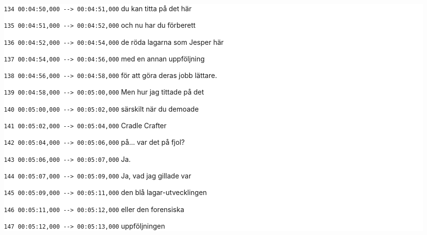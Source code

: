 

`134 00:04:50,000 --> 00:04:51,000`
du kan titta på det här



`135 00:04:51,000 --> 00:04:52,000`
och nu har du förberett



`136 00:04:52,000 --> 00:04:54,000`
de röda lagarna som Jesper här



`137 00:04:54,000 --> 00:04:56,000`
med en annan uppföljning



`138 00:04:56,000 --> 00:04:58,000`
för att göra deras jobb lättare.



`139 00:04:58,000 --> 00:05:00,000`
Men hur jag tittade på det



`140 00:05:00,000 --> 00:05:02,000`
särskilt när du demoade



`141 00:05:02,000 --> 00:05:04,000`
Cradle Crafter



`142 00:05:04,000 --> 00:05:06,000`
på... var det på fjol?



`143 00:05:06,000 --> 00:05:07,000`
Ja.



`144 00:05:07,000 --> 00:05:09,000`
Ja, vad jag gillade var



`145 00:05:09,000 --> 00:05:11,000`
den blå lagar-utvecklingen



`146 00:05:11,000 --> 00:05:12,000`
eller den forensiska



`147 00:05:12,000 --> 00:05:13,000`
uppföljningen
